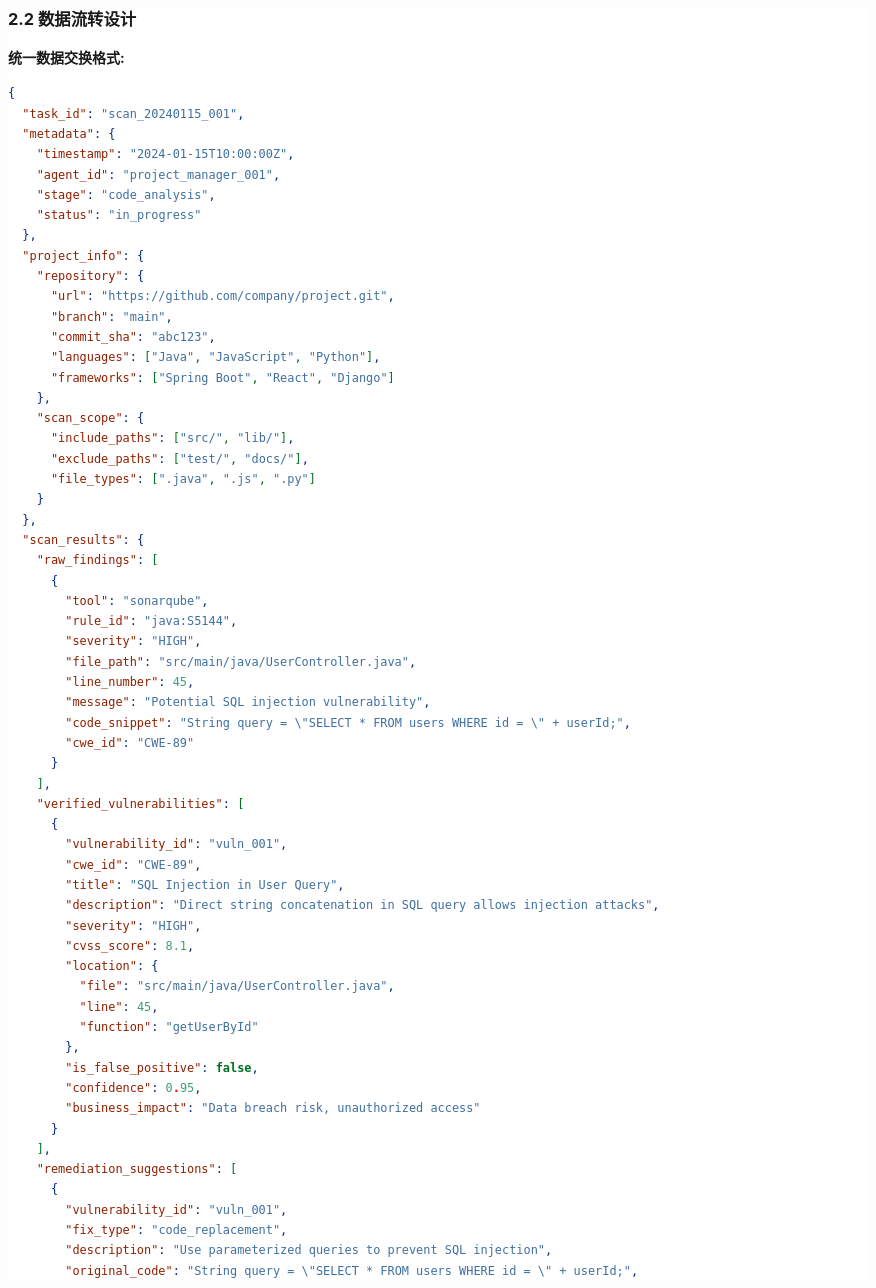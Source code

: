 ### 2.2 数据流转设计

**统一数据交换格式:**

```json
{
  "task_id": "scan_20240115_001",
  "metadata": {
    "timestamp": "2024-01-15T10:00:00Z",
    "agent_id": "project_manager_001",
    "stage": "code_analysis",
    "status": "in_progress"
  },
  "project_info": {
    "repository": {
      "url": "https://github.com/company/project.git",
      "branch": "main",
      "commit_sha": "abc123",
      "languages": ["Java", "JavaScript", "Python"],
      "frameworks": ["Spring Boot", "React", "Django"]
    },
    "scan_scope": {
      "include_paths": ["src/", "lib/"],
      "exclude_paths": ["test/", "docs/"],
      "file_types": [".java", ".js", ".py"]
    }
  },
  "scan_results": {
    "raw_findings": [
      {
        "tool": "sonarqube",
        "rule_id": "java:S5144",
        "severity": "HIGH",
        "file_path": "src/main/java/UserController.java",
        "line_number": 45,
        "message": "Potential SQL injection vulnerability",
        "code_snippet": "String query = \"SELECT * FROM users WHERE id = \" + userId;",
        "cwe_id": "CWE-89"
      }
    ],
    "verified_vulnerabilities": [
      {
        "vulnerability_id": "vuln_001",
        "cwe_id": "CWE-89",
        "title": "SQL Injection in User Query",
        "description": "Direct string concatenation in SQL query allows injection attacks",
        "severity": "HIGH",
        "cvss_score": 8.1,
        "location": {
          "file": "src/main/java/UserController.java",
          "line": 45,
          "function": "getUserById"
        },
        "is_false_positive": false,
        "confidence": 0.95,
        "business_impact": "Data breach risk, unauthorized access"
      }
    ],
    "remediation_suggestions": [
      {
        "vulnerability_id": "vuln_001",
        "fix_type": "code_replacement",
        "description": "Use parameterized queries to prevent SQL injection",
        "original_code": "String query = \"SELECT * FROM users WHERE id = \" + userId;",
```